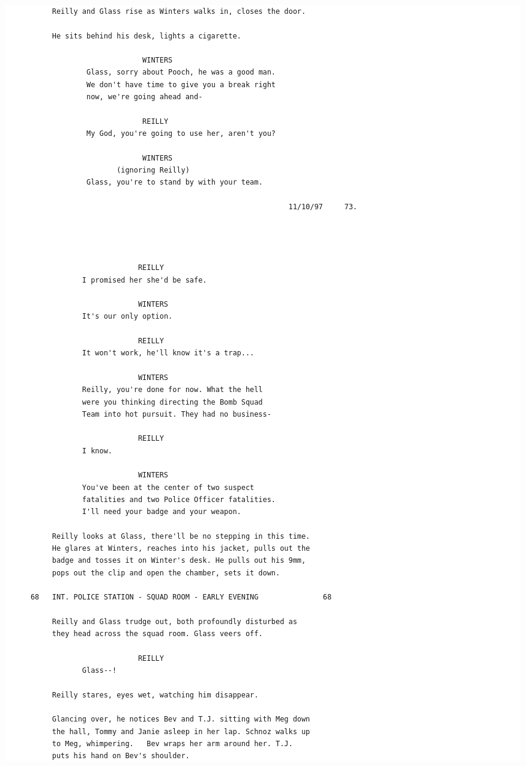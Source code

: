                Reilly and Glass rise as Winters walks in, closes the door.
          
               He sits behind his desk, lights a cigarette.
          
                                    WINTERS
                       Glass, sorry about Pooch, he was a good man.
                       We don't have time to give you a break right
                       now, we're going ahead and-
          
                                    REILLY
                       My God, you're going to use her, aren't you?
          
                                    WINTERS
                              (ignoring Reilly)
                       Glass, you're to stand by with your team.
          
                                                                      11/10/97     73.
          
          
          
          
                                   REILLY
                      I promised her she'd be safe.
          
                                   WINTERS
                      It's our only option.
          
                                   REILLY
                      It won't work, he'll know it's a trap...
          
                                   WINTERS
                      Reilly, you're done for now. What the hell
                      were you thinking directing the Bomb Squad
                      Team into hot pursuit. They had no business-
          
                                   REILLY
                      I know.
          
                                   WINTERS
                      You've been at the center of two suspect
                      fatalities and two Police Officer fatalities.
                      I'll need your badge and your weapon.
          
               Reilly looks at Glass, there'll be no stepping in this time.
               He glares at Winters, reaches into his jacket, pulls out the
               badge and tosses it on Winter's desk. He pulls out his 9mm,
               pops out the clip and open the chamber, sets it down.
          
          68   INT. POLICE STATION - SQUAD ROOM - EARLY EVENING               68
          
               Reilly and Glass trudge out, both profoundly disturbed as
               they head across the squad room. Glass veers off.
          
                                   REILLY
                      Glass--!
          
               Reilly stares, eyes wet, watching him disappear.
          
               Glancing over, he notices Bev and T.J. sitting with Meg down
               the hall, Tommy and Janie asleep in her lap. Schnoz walks up
               to Meg, whimpering.   Bev wraps her arm around her. T.J.
               puts his hand on Bev's shoulder.
          